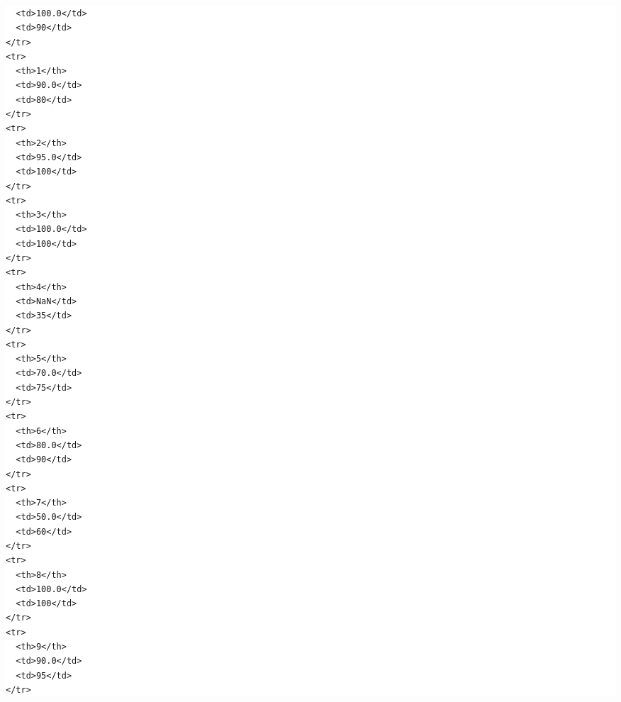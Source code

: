       <td>100.0</td>
      <td>90</td>
    </tr>
    <tr>
      <th>1</th>
      <td>90.0</td>
      <td>80</td>
    </tr>
    <tr>
      <th>2</th>
      <td>95.0</td>
      <td>100</td>
    </tr>
    <tr>
      <th>3</th>
      <td>100.0</td>
      <td>100</td>
    </tr>
    <tr>
      <th>4</th>
      <td>NaN</td>
      <td>35</td>
    </tr>
    <tr>
      <th>5</th>
      <td>70.0</td>
      <td>75</td>
    </tr>
    <tr>
      <th>6</th>
      <td>80.0</td>
      <td>90</td>
    </tr>
    <tr>
      <th>7</th>
      <td>50.0</td>
      <td>60</td>
    </tr>
    <tr>
      <th>8</th>
      <td>100.0</td>
      <td>100</td>
    </tr>
    <tr>
      <th>9</th>
      <td>90.0</td>
      <td>95</td>
    </tr>
  </tbody>
</table>
</div>
